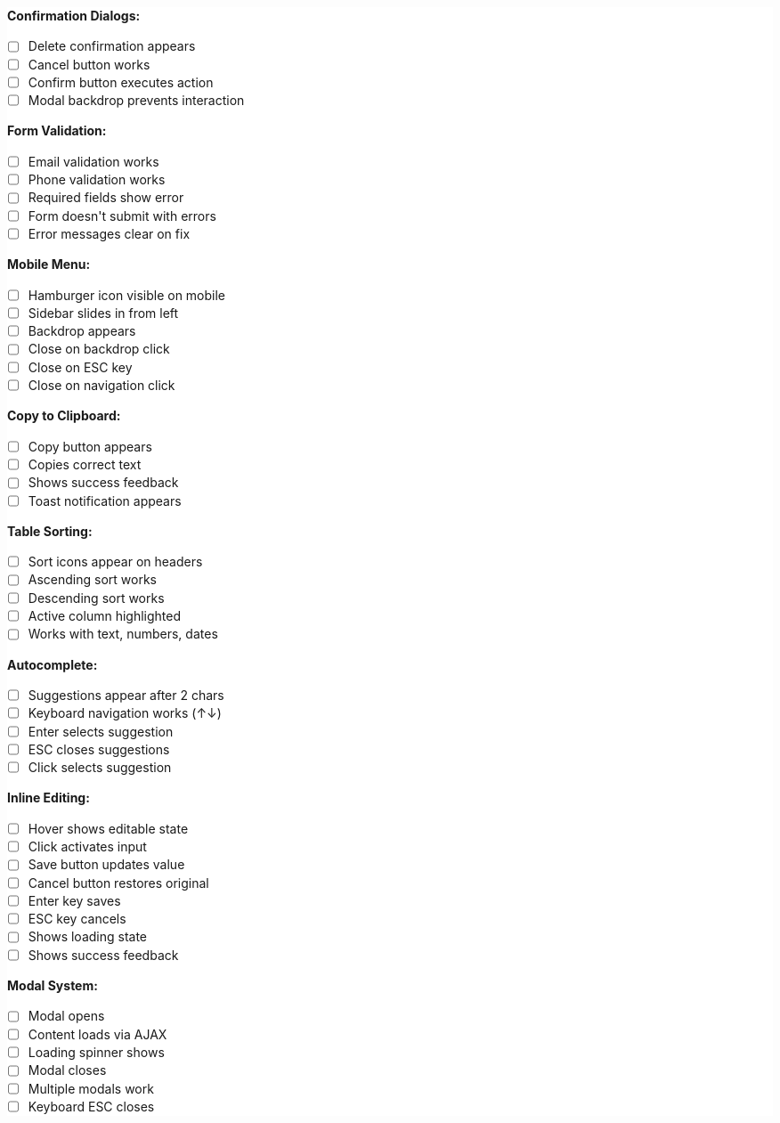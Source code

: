 **Confirmation Dialogs:**
- [ ] Delete confirmation appears
- [ ] Cancel button works
- [ ] Confirm button executes action
- [ ] Modal backdrop prevents interaction

**Form Validation:**
- [ ] Email validation works
- [ ] Phone validation works
- [ ] Required fields show error
- [ ] Form doesn't submit with errors
- [ ] Error messages clear on fix

**Mobile Menu:**
- [ ] Hamburger icon visible on mobile
- [ ] Sidebar slides in from left
- [ ] Backdrop appears
- [ ] Close on backdrop click
- [ ] Close on ESC key
- [ ] Close on navigation click

**Copy to Clipboard:**
- [ ] Copy button appears
- [ ] Copies correct text
- [ ] Shows success feedback
- [ ] Toast notification appears

**Table Sorting:**
- [ ] Sort icons appear on headers
- [ ] Ascending sort works
- [ ] Descending sort works
- [ ] Active column highlighted
- [ ] Works with text, numbers, dates

**Autocomplete:**
- [ ] Suggestions appear after 2 chars
- [ ] Keyboard navigation works (↑↓)
- [ ] Enter selects suggestion
- [ ] ESC closes suggestions
- [ ] Click selects suggestion

**Inline Editing:**
- [ ] Hover shows editable state
- [ ] Click activates input
- [ ] Save button updates value
- [ ] Cancel button restores original
- [ ] Enter key saves
- [ ] ESC key cancels
- [ ] Shows loading state
- [ ] Shows success feedback

**Modal System:**
- [ ] Modal opens
- [ ] Content loads via AJAX
- [ ] Loading spinner shows
- [ ] Modal closes
- [ ] Multiple modals work
- [ ] Keyboard ESC closes
